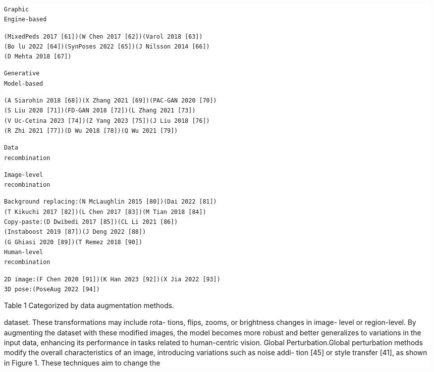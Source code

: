 ```
Graphic
Engine-based
```
```
(MixedPeds 2017 [61])(W Chen 2017 [62])(Varol 2018 [63])
(Bo lu 2022 [64])(SynPoses 2022 [65])(J Nilsson 2014 [66])
(D Mehta 2018 [67])
```
```
Generative
Model-based
```
```
(A Siarohin 2018 [68])(X Zhang 2021 [69])(PAC-GAN 2020 [70])
(S Liu 2020 [71])(FD-GAN 2018 [72])(L Zhang 2021 [73])
(V Uc-Cetina 2023 [74])(Z Yang 2023 [75])(J Liu 2018 [76])
(R Zhi 2021 [77])(D Wu 2018 [78])(Q Wu 2021 [79])
```
```
Data
recombination
```
```
Image-level
recombination
```
```
Background replacing:(N McLaughlin 2015 [80])(Dai 2022 [81])
(T Kikuchi 2017 [82])(L Chen 2017 [83])(M Tian 2018 [84])
Copy-paste:(D Dwibedi 2017 [85])(CL Li 2021 [86])
(Instaboost 2019 [87])(J Deng 2022 [88])
(G Ghiasi 2020 [89])(T Remez 2018 [90])
Human-level
recombination
```
```
2D image:(F Chen 2020 [91])(K Han 2023 [92])(X Jia 2022 [93])
3D pose:(PoseAug 2022 [94])
```
Table 1 Categorized by data augmentation methods.

dataset. These transformations may include rota-
tions, flips, zooms, or brightness changes in image-
level or region-level. By augmenting the dataset
with these modified images, the model becomes
more robust and better generalizes to variations
in the input data, enhancing its performance in
tasks related to human-centric vision.
Global Perturbation.Global perturbation
methods modify the overall characteristics of an
image, introducing variations such as noise addi-
tion [45] or style transfer [41], as shown in
Figure 1. These techniques aim to change the
